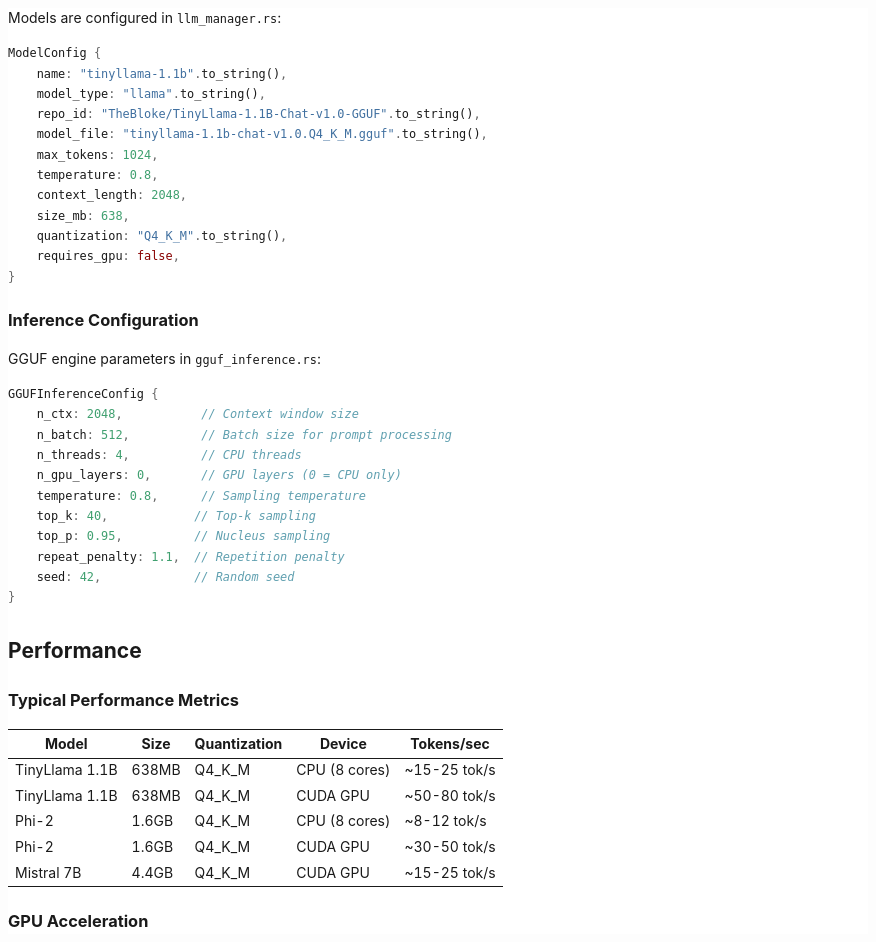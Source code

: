 Models are configured in `llm_manager.rs`:

```rust
ModelConfig {
    name: "tinyllama-1.1b".to_string(),
    model_type: "llama".to_string(),
    repo_id: "TheBloke/TinyLlama-1.1B-Chat-v1.0-GGUF".to_string(),
    model_file: "tinyllama-1.1b-chat-v1.0.Q4_K_M.gguf".to_string(),
    max_tokens: 1024,
    temperature: 0.8,
    context_length: 2048,
    size_mb: 638,
    quantization: "Q4_K_M".to_string(),
    requires_gpu: false,
}
```

### Inference Configuration

GGUF engine parameters in `gguf_inference.rs`:

```rust
GGUFInferenceConfig {
    n_ctx: 2048,           // Context window size
    n_batch: 512,          // Batch size for prompt processing
    n_threads: 4,          // CPU threads
    n_gpu_layers: 0,       // GPU layers (0 = CPU only)
    temperature: 0.8,      // Sampling temperature
    top_k: 40,            // Top-k sampling
    top_p: 0.95,          // Nucleus sampling
    repeat_penalty: 1.1,  // Repetition penalty
    seed: 42,             // Random seed
}
```

## Performance

### Typical Performance Metrics

| Model | Size | Quantization | Device | Tokens/sec |
|-------|------|--------------|--------|------------|
| TinyLlama 1.1B | 638MB | Q4_K_M | CPU (8 cores) | ~15-25 tok/s |
| TinyLlama 1.1B | 638MB | Q4_K_M | CUDA GPU | ~50-80 tok/s |
| Phi-2 | 1.6GB | Q4_K_M | CPU (8 cores) | ~8-12 tok/s |
| Phi-2 | 1.6GB | Q4_K_M | CUDA GPU | ~30-50 tok/s |
| Mistral 7B | 4.4GB | Q4_K_M | CUDA GPU | ~15-25 tok/s |

### GPU Acceleration
